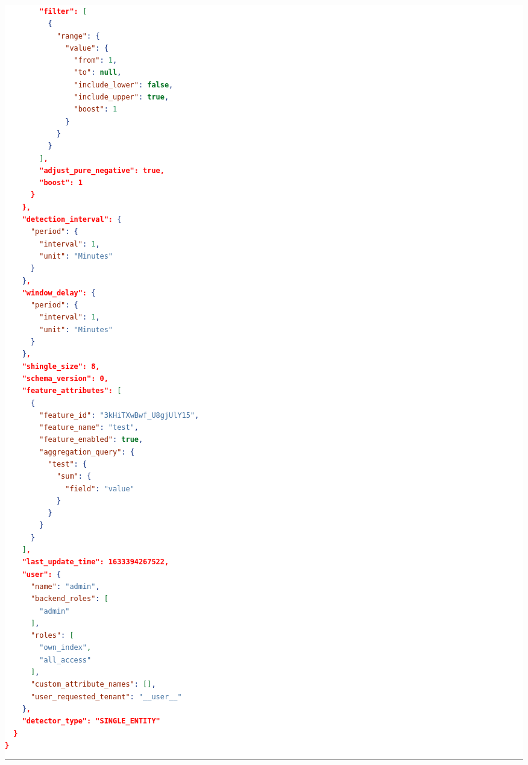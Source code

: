```json
        "filter": [
          {
            "range": {
              "value": {
                "from": 1,
                "to": null,
                "include_lower": false,
                "include_upper": true,
                "boost": 1
              }
            }
          }
        ],
        "adjust_pure_negative": true,
        "boost": 1
      }
    },
    "detection_interval": {
      "period": {
        "interval": 1,
        "unit": "Minutes"
      }
    },
    "window_delay": {
      "period": {
        "interval": 1,
        "unit": "Minutes"
      }
    },
    "shingle_size": 8,
    "schema_version": 0,
    "feature_attributes": [
      {
        "feature_id": "3kHiTXwBwf_U8gjUlY15",
        "feature_name": "test",
        "feature_enabled": true,
        "aggregation_query": {
          "test": {
            "sum": {
              "field": "value"
            }
          }
        }
      }
    ],
    "last_update_time": 1633394267522,
    "user": {
      "name": "admin",
      "backend_roles": [
        "admin"
      ],
      "roles": [
        "own_index",
        "all_access"
      ],
      "custom_attribute_names": [],
      "user_requested_tenant": "__user__"
    },
    "detector_type": "SINGLE_ENTITY"
  }
}
```

---